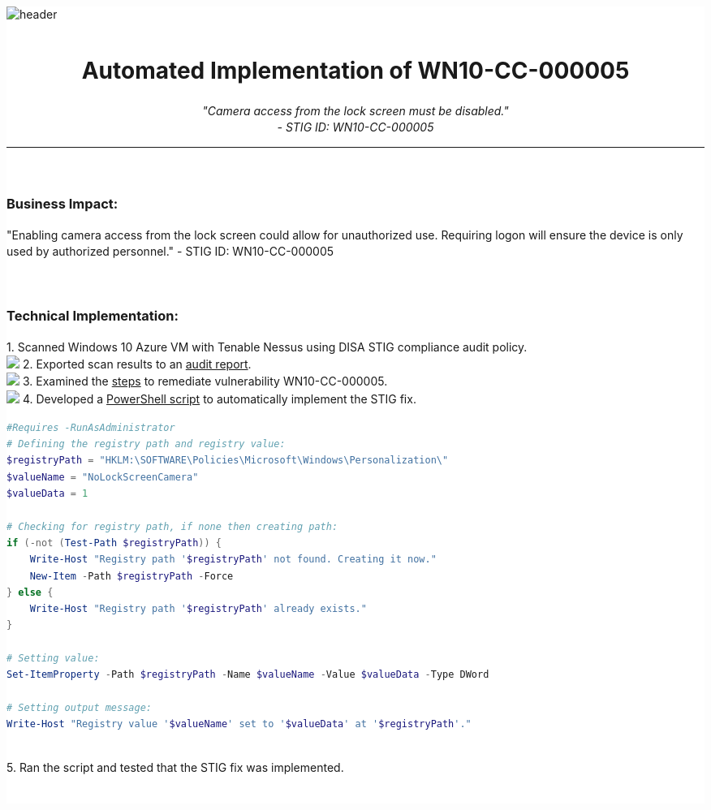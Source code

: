 
<img width=100% src="https://capsule-render.vercel.app/api?type=waving&color=450a0a&height=120&section=header" alt="header"/>


<h1 align=center>Automated Implementation of WN10-CC-000005</h1>


<p align=center><i>"Camera access from the lock screen must be disabled." <br>- STIG ID: WN10-CC-000005</i></p>

<hr><br>


<h3><b>Business Impact:</b></h3>

<p>
"Enabling camera access from the lock screen could allow for unauthorized use. Requiring logon will ensure the device is only used by authorized personnel." - STIG ID: WN10-CC-000005
</p><br>



<h3><b>Technical Implementation:</b></h3>

<p>
1. Scanned Windows 10 Azure VM with Tenable Nessus using DISA STIG compliance audit policy.<br>
<img width=100% src="https://github.com/noah-sec/projects/blob/main/assets/stig-scan.png">
2. Exported scan results to an <a href="https://github.com/noah-sec/projects/blob/main/assets/stig-report.pdf">audit report</a>.<br>
<img width=100% src="https://github.com/noah-sec/projects/blob/main/assets/stig-report.png">
3. Examined the <a href="https://stigaview.com/products/win10/v3r1/WN10-CC-000005/">steps</a> to remediate vulnerability WN10-CC-000005.<br>
<img width=100% src="https://github.com/noah-sec/projects/blob/main/assets/stig29.png">
4. Developed a <a href="https://github.com/noah-sec/powershell-toolbox/blob/main/stig29.ps1">PowerShell script</a> to automatically implement the STIG fix.<br>
  
```powershell
#Requires -RunAsAdministrator
# Defining the registry path and registry value:
$registryPath = "HKLM:\SOFTWARE\Policies\Microsoft\Windows\Personalization\"
$valueName = "NoLockScreenCamera"
$valueData = 1

# Checking for registry path, if none then creating path:
if (-not (Test-Path $registryPath)) {
    Write-Host "Registry path '$registryPath' not found. Creating it now."
    New-Item -Path $registryPath -Force
} else {
    Write-Host "Registry path '$registryPath' already exists."
}

# Setting value:
Set-ItemProperty -Path $registryPath -Name $valueName -Value $valueData -Type DWord

# Setting output message:
Write-Host "Registry value '$valueName' set to '$valueData' at '$registryPath'."
```
<br>
5. Ran the script and tested that the STIG fix was implemented.
</p><br>
